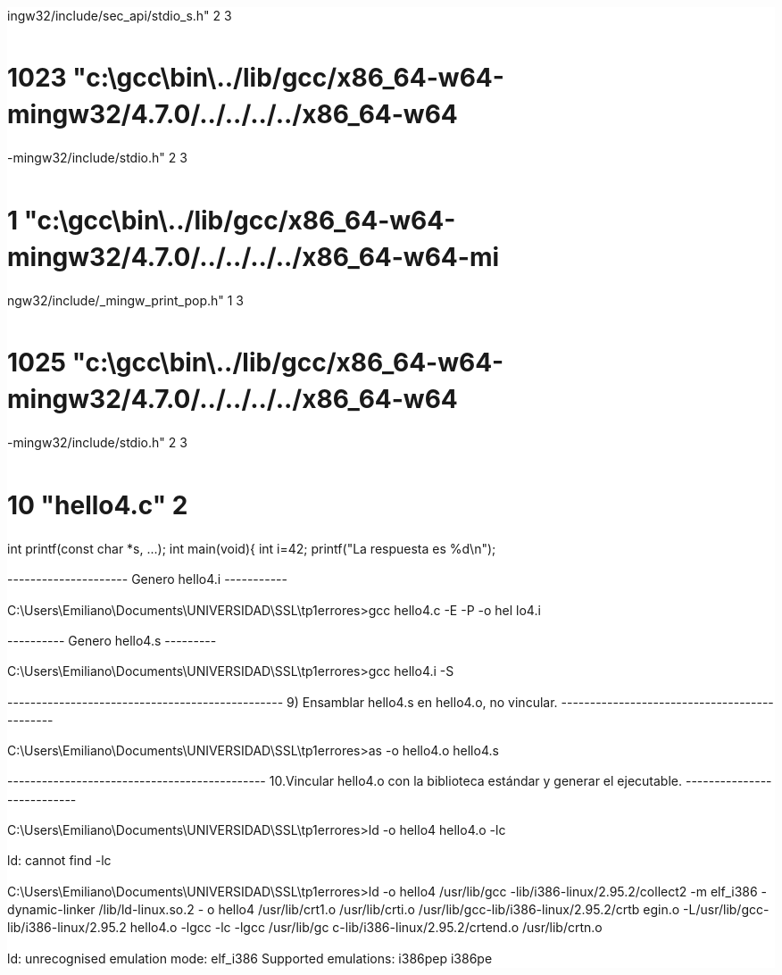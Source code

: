 ingw32/include/sec_api/stdio_s.h" 2 3
# 1023 "c:\\gcc\\bin\\../lib/gcc/x86_64-w64-mingw32/4.7.0/../../../../x86_64-w64
-mingw32/include/stdio.h" 2 3

# 1 "c:\\gcc\\bin\\../lib/gcc/x86_64-w64-mingw32/4.7.0/../../../../x86_64-w64-mi
ngw32/include/_mingw_print_pop.h" 1 3
# 1025 "c:\\gcc\\bin\\../lib/gcc/x86_64-w64-mingw32/4.7.0/../../../../x86_64-w64
-mingw32/include/stdio.h" 2 3
# 10 "hello4.c" 2


int printf(const char *s, ...);
int main(void){
int i=42;
printf("La respuesta es %d\n");



--------------------- Genero hello4.i -----------

C:\Users\Emiliano\Documents\UNIVERSIDAD\SSL\tp1errores>gcc hello4.c -E -P -o hel
lo4.i

---------- Genero hello4.s ---------

C:\Users\Emiliano\Documents\UNIVERSIDAD\SSL\tp1errores>gcc hello4.i -S


------------------------------------------------	9) Ensamblar hello4.s en hello4.o, no vincular.	---------------------------------------------


C:\Users\Emiliano\Documents\UNIVERSIDAD\SSL\tp1errores>as -o hello4.o hello4.s


---------------------------------------------	10.Vincular hello4.o con la biblioteca estándar y generar el ejecutable.	---------------------------

C:\Users\Emiliano\Documents\UNIVERSIDAD\SSL\tp1errores>ld -o hello4 hello4.o -lc

ld: cannot find -lc

C:\Users\Emiliano\Documents\UNIVERSIDAD\SSL\tp1errores>ld -o hello4 /usr/lib/gcc
-lib/i386-linux/2.95.2/collect2 -m elf_i386 -dynamic-linker /lib/ld-linux.so.2 -
o hello4 /usr/lib/crt1.o /usr/lib/crti.o /usr/lib/gcc-lib/i386-linux/2.95.2/crtb
egin.o -L/usr/lib/gcc-lib/i386-linux/2.95.2 hello4.o -lgcc -lc -lgcc /usr/lib/gc
c-lib/i386-linux/2.95.2/crtend.o /usr/lib/crtn.o

ld: unrecognised emulation mode: elf_i386
Supported emulations: i386pep i386pe
